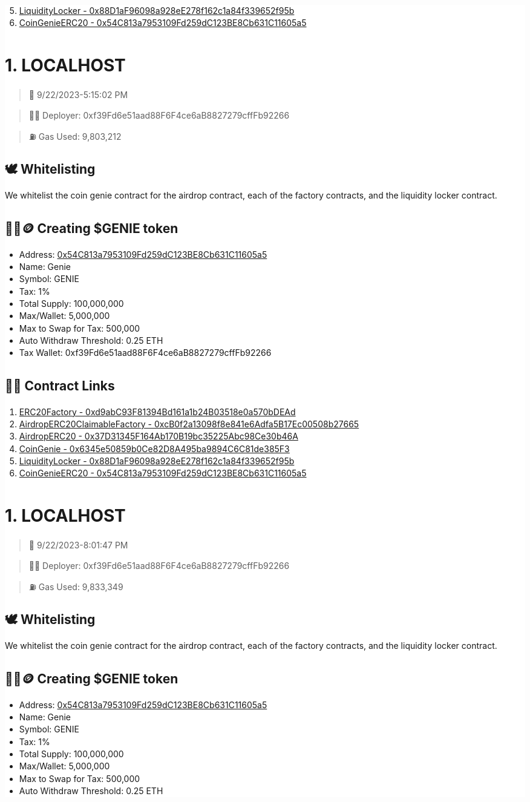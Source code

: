 5. [LiquidityLocker - 0x88D1aF96098a928eE278f162c1a84f339652f95b](https://localhost.etherscan.io/address/0x88D1aF96098a928eE278f162c1a84f339652f95b)
6. [CoinGenieERC20 - 0x54C813a7953109Fd259dC123BE8Cb631C11605a5](https://localhost.etherscan.io/address/0x54C813a7953109Fd259dC123BE8Cb631C11605a5)
# 1. LOCALHOST
<blockquote>📅 9/22/2023-5:15:02 PM</blockquote>

<blockquote>🧞‍♂️ Deployer: 0xf39Fd6e51aad88F6F4ce6aB8827279cffFb92266</blockquote>

<blockquote>⛽️ Gas Used: 9,803,212</blockquote>

## 🕊️ Whitelisting
We whitelist the coin genie contract for the airdrop contract, each of the factory contracts, and the liquidity locker contract.
## 🧞‍♂️🪙 Creating $GENIE token
- Address: [0x54C813a7953109Fd259dC123BE8Cb631C11605a5](https://localhost.etherscan.io/token/0x54C813a7953109Fd259dC123BE8Cb631C11605a5)
- Name: Genie
- Symbol: GENIE
- Tax: 1%
- Total Supply: 100,000,000
- Max/Wallet: 5,000,000
- Max to Swap for Tax: 500,000
- Auto Withdraw Threshold: 0.25 ETH
- Tax Wallet: 0xf39Fd6e51aad88F6F4ce6aB8827279cffFb92266
## 👷‍♂️ Contract Links
1. [ERC20Factory - 0xd9abC93F81394Bd161a1b24B03518e0a570bDEAd](https://localhost.etherscan.io/address/0xd9abC93F81394Bd161a1b24B03518e0a570bDEAd)
2. [AirdropERC20ClaimableFactory - 0xcB0f2a13098f8e841e6Adfa5B17Ec00508b27665](https://localhost.etherscan.io/address/0xcB0f2a13098f8e841e6Adfa5B17Ec00508b27665)
3. [AirdropERC20 - 0x37D31345F164Ab170B19bc35225Abc98Ce30b46A](https://localhost.etherscan.io/address/0x37D31345F164Ab170B19bc35225Abc98Ce30b46A)
4. [CoinGenie - 0x6345e50859b0Ce82D8A495ba9894C6C81de385F3](https://localhost.etherscan.io/address/0x6345e50859b0Ce82D8A495ba9894C6C81de385F3)
5. [LiquidityLocker - 0x88D1aF96098a928eE278f162c1a84f339652f95b](https://localhost.etherscan.io/address/0x88D1aF96098a928eE278f162c1a84f339652f95b)
6. [CoinGenieERC20 - 0x54C813a7953109Fd259dC123BE8Cb631C11605a5](https://localhost.etherscan.io/address/0x54C813a7953109Fd259dC123BE8Cb631C11605a5)
# 1. LOCALHOST
<blockquote>📅 9/22/2023-8:01:47 PM</blockquote>

<blockquote>🧞‍♂️ Deployer: 0xf39Fd6e51aad88F6F4ce6aB8827279cffFb92266</blockquote>

<blockquote>⛽️ Gas Used: 9,833,349</blockquote>

## 🕊️ Whitelisting
We whitelist the coin genie contract for the airdrop contract, each of the factory contracts, and the liquidity locker contract.
## 🧞‍♂️🪙 Creating $GENIE token
- Address: [0x54C813a7953109Fd259dC123BE8Cb631C11605a5](https://localhost.etherscan.io/token/0x54C813a7953109Fd259dC123BE8Cb631C11605a5)
- Name: Genie
- Symbol: GENIE
- Tax: 1%
- Total Supply: 100,000,000
- Max/Wallet: 5,000,000
- Max to Swap for Tax: 500,000
- Auto Withdraw Threshold: 0.25 ETH